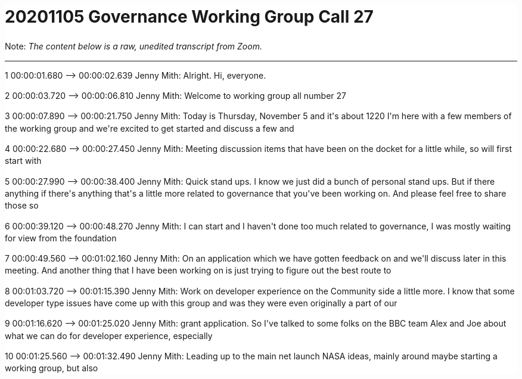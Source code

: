 # 20201105 Governance Working Group Call 27

Note: *The content below is a raw, unedited transcript from Zoom.*

-----

1
00:00:01.680 --> 00:00:02.639
Jenny Mith: Alright. Hi, everyone.

2
00:00:03.720 --> 00:00:06.810
Jenny Mith: Welcome to working group all number 27

3
00:00:07.890 --> 00:00:21.750
Jenny Mith: Today is Thursday, November 5 and it's about 1220 I'm here with a few members of the working group and we're excited to get started and discuss a few and

4
00:00:22.680 --> 00:00:27.450
Jenny Mith: Meeting discussion items that have been on the docket for a little while, so will first start with

5
00:00:27.990 --> 00:00:38.400
Jenny Mith: Quick stand ups. I know we just did a bunch of personal stand ups. But if there anything if there's anything that's a little more related to governance that you've been working on. And please feel free to share those so

6
00:00:39.120 --> 00:00:48.270
Jenny Mith: I can start and I haven't done too much related to governance, I was mostly waiting for view from the foundation

7
00:00:49.560 --> 00:01:02.160
Jenny Mith: On an application which we have gotten feedback on and we'll discuss later in this meeting. And another thing that I have been working on is just trying to figure out the best route to

8
00:01:03.720 --> 00:01:15.390
Jenny Mith: Work on developer experience on the Community side a little more. I know that some developer type issues have come up with this group and was they were even originally a part of our

9
00:01:16.620 --> 00:01:25.020
Jenny Mith: grant application. So I've talked to some folks on the BBC team Alex and Joe about what we can do for developer experience, especially

10
00:01:25.560 --> 00:01:32.490
Jenny Mith: Leading up to the main net launch NASA ideas, mainly around maybe starting a working group, but also
